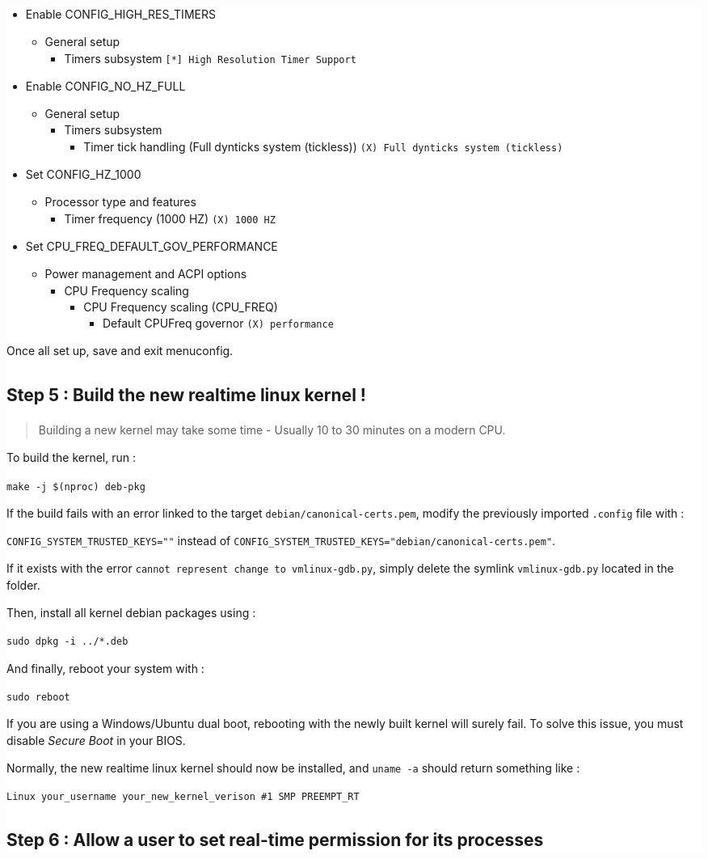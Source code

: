 - Enable CONFIG_HIGH_RES_TIMERS
	- General setup
  		- Timers subsystem
   			`[*] High Resolution Timer Support`

- Enable CONFIG_NO_HZ_FULL
	- General setup
		- Timers subsystem
 			- Timer tick handling (Full dynticks system (tickless))
    		`(X) Full dynticks system (tickless)`

- Set CONFIG_HZ_1000
	- Processor type and features
      - Timer frequency (1000 HZ)
     		`(X) 1000 HZ`

- Set CPU_FREQ_DEFAULT_GOV_PERFORMANCE
	- Power management and ACPI options
      - CPU Frequency scaling
        - CPU Frequency scaling (CPU_FREQ)
          - Default CPUFreq governor
     				`(X) performance`

Once all set up, save and exit menuconfig.
  
## Step 5 : Build the new realtime linux kernel !

> Building a new kernel may take some time - Usually 10 to 30 minutes on a modern CPU.

To build the kernel, run :

`make -j $(nproc) deb-pkg`
  
If the build fails with an error linked to the target `debian/canonical-certs.pem`, modify the previously imported `.config` file with :
  
`CONFIG_SYSTEM_TRUSTED_KEYS=""` instead of `CONFIG_SYSTEM_TRUSTED_KEYS="debian/canonical-certs.pem"`.

If it exists with the error `cannot represent change to vmlinux-gdb.py`, simply delete the symlink `vmlinux-gdb.py` located in the folder.

Then, install all kernel debian packages using :

`sudo dpkg -i ../*.deb`

And finally, reboot your system with :

`sudo reboot`
  
If you are using a Windows/Ubuntu dual boot, rebooting with the newly built kernel will surely fail. To solve this issue, you must disable *Secure Boot* in your BIOS.

Normally, the new realtime linux kernel should now be installed, and `uname -a` should return something like :

`Linux your_username your_new_kernel_verison #1 SMP PREEMPT_RT`
 
## Step 6 : Allow a user to set real-time permission for its processes
  